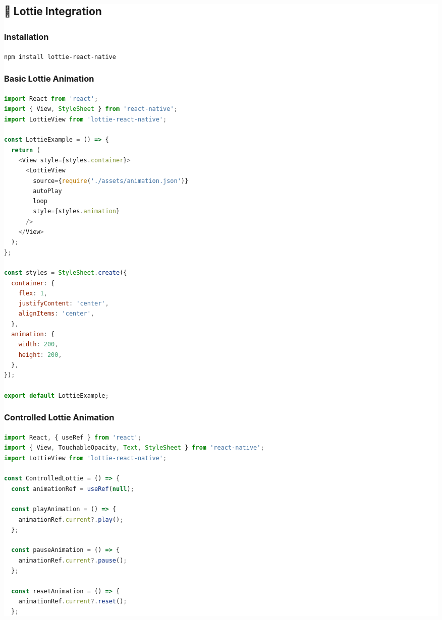 
## 🎨 **Lottie Integration**

### **Installation**
```bash
npm install lottie-react-native
```

### **Basic Lottie Animation**
```javascript
import React from 'react';
import { View, StyleSheet } from 'react-native';
import LottieView from 'lottie-react-native';

const LottieExample = () => {
  return (
    <View style={styles.container}>
      <LottieView
        source={require('./assets/animation.json')}
        autoPlay
        loop
        style={styles.animation}
      />
    </View>
  );
};

const styles = StyleSheet.create({
  container: {
    flex: 1,
    justifyContent: 'center',
    alignItems: 'center',
  },
  animation: {
    width: 200,
    height: 200,
  },
});

export default LottieExample;
```

### **Controlled Lottie Animation**
```javascript
import React, { useRef } from 'react';
import { View, TouchableOpacity, Text, StyleSheet } from 'react-native';
import LottieView from 'lottie-react-native';

const ControlledLottie = () => {
  const animationRef = useRef(null);

  const playAnimation = () => {
    animationRef.current?.play();
  };

  const pauseAnimation = () => {
    animationRef.current?.pause();
  };

  const resetAnimation = () => {
    animationRef.current?.reset();
  };

```
